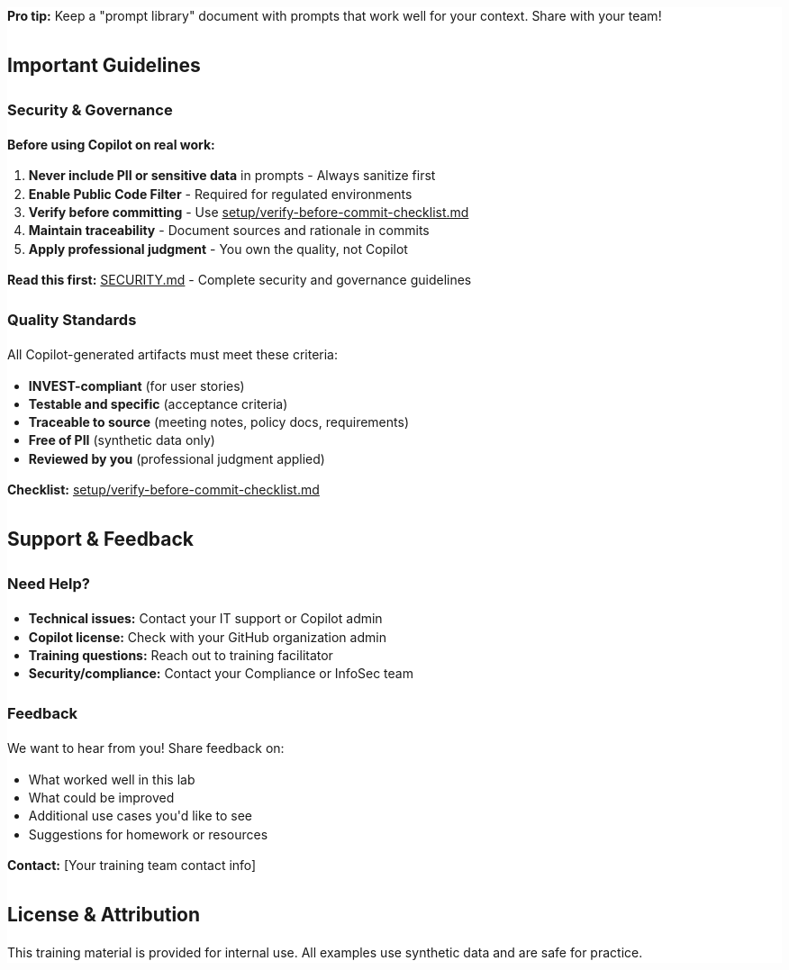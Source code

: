 **Pro tip:** Keep a "prompt library" document with prompts that work well for your context. Share with your team!

## Important Guidelines

### Security & Governance

**Before using Copilot on real work:**

1. **Never include PII or sensitive data** in prompts - Always sanitize first
2. **Enable Public Code Filter** - Required for regulated environments  
3. **Verify before committing** - Use [setup/verify-before-commit-checklist.md](setup/verify-before-commit-checklist.md)
4. **Maintain traceability** - Document sources and rationale in commits
5. **Apply professional judgment** - You own the quality, not Copilot

**Read this first:** [SECURITY.md](SECURITY.md) - Complete security and governance guidelines

### Quality Standards

All Copilot-generated artifacts must meet these criteria:

- **INVEST-compliant** (for user stories)
- **Testable and specific** (acceptance criteria)
- **Traceable to source** (meeting notes, policy docs, requirements)
- **Free of PII** (synthetic data only)
- **Reviewed by you** (professional judgment applied)

**Checklist:** [setup/verify-before-commit-checklist.md](setup/verify-before-commit-checklist.md)

## Support & Feedback

### Need Help?

- **Technical issues:** Contact your IT support or Copilot admin
- **Copilot license:** Check with your GitHub organization admin  
- **Training questions:** Reach out to training facilitator
- **Security/compliance:** Contact your Compliance or InfoSec team

### Feedback

We want to hear from you! Share feedback on:
- What worked well in this lab
- What could be improved
- Additional use cases you'd like to see
- Suggestions for homework or resources

**Contact:** [Your training team contact info]

## License & Attribution

This training material is provided for internal use. All examples use synthetic data and are safe for practice.
